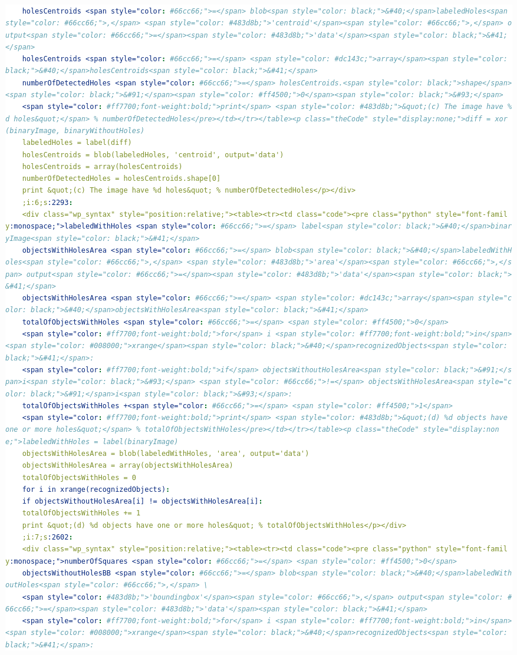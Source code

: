 ```yaml
    holesCentroids <span style="color: #66cc66;">=</span> blob<span style="color: black;">&#40;</span>labeledHoles<span style="color: #66cc66;">,</span> <span style="color: #483d8b;">'centroid'</span><span style="color: #66cc66;">,</span> output<span style="color: #66cc66;">=</span><span style="color: #483d8b;">'data'</span><span style="color: black;">&#41;</span>
    holesCentroids <span style="color: #66cc66;">=</span> <span style="color: #dc143c;">array</span><span style="color: black;">&#40;</span>holesCentroids<span style="color: black;">&#41;</span>
    numberOfDetectedHoles <span style="color: #66cc66;">=</span> holesCentroids.<span style="color: black;">shape</span><span style="color: black;">&#91;</span><span style="color: #ff4500;">0</span><span style="color: black;">&#93;</span>
    <span style="color: #ff7700;font-weight:bold;">print</span> <span style="color: #483d8b;">&quot;(c) The image have %d holes&quot;</span> % numberOfDetectedHoles</pre></td></tr></table><p class="theCode" style="display:none;">diff = xor(binaryImage, binaryWithoutHoles)
    labeledHoles = label(diff)
    holesCentroids = blob(labeledHoles, 'centroid', output='data')
    holesCentroids = array(holesCentroids)
    numberOfDetectedHoles = holesCentroids.shape[0]
    print &quot;(c) The image have %d holes&quot; % numberOfDetectedHoles</p></div>
    ;i:6;s:2293:
    <div class="wp_syntax" style="position:relative;"><table><tr><td class="code"><pre class="python" style="font-family:monospace;">labeledWithHoles <span style="color: #66cc66;">=</span> label<span style="color: black;">&#40;</span>binaryImage<span style="color: black;">&#41;</span>
    objectsWithHolesArea <span style="color: #66cc66;">=</span> blob<span style="color: black;">&#40;</span>labeledWithHoles<span style="color: #66cc66;">,</span> <span style="color: #483d8b;">'area'</span><span style="color: #66cc66;">,</span> output<span style="color: #66cc66;">=</span><span style="color: #483d8b;">'data'</span><span style="color: black;">&#41;</span>
    objectsWithHolesArea <span style="color: #66cc66;">=</span> <span style="color: #dc143c;">array</span><span style="color: black;">&#40;</span>objectsWithHolesArea<span style="color: black;">&#41;</span>
    totalOfObjectsWithHoles <span style="color: #66cc66;">=</span> <span style="color: #ff4500;">0</span>
    <span style="color: #ff7700;font-weight:bold;">for</span> i <span style="color: #ff7700;font-weight:bold;">in</span> <span style="color: #008000;">xrange</span><span style="color: black;">&#40;</span>recognizedObjects<span style="color: black;">&#41;</span>:
    <span style="color: #ff7700;font-weight:bold;">if</span> objectsWithoutHolesArea<span style="color: black;">&#91;</span>i<span style="color: black;">&#93;</span> <span style="color: #66cc66;">!=</span> objectsWithHolesArea<span style="color: black;">&#91;</span>i<span style="color: black;">&#93;</span>:
    totalOfObjectsWithHoles +<span style="color: #66cc66;">=</span> <span style="color: #ff4500;">1</span>
    <span style="color: #ff7700;font-weight:bold;">print</span> <span style="color: #483d8b;">&quot;(d) %d objects have one or more holes&quot;</span> % totalOfObjectsWithHoles</pre></td></tr></table><p class="theCode" style="display:none;">labeledWithHoles = label(binaryImage)
    objectsWithHolesArea = blob(labeledWithHoles, 'area', output='data')
    objectsWithHolesArea = array(objectsWithHolesArea)
    totalOfObjectsWithHoles = 0
    for i in xrange(recognizedObjects):
    if objectsWithoutHolesArea[i] != objectsWithHolesArea[i]:
    totalOfObjectsWithHoles += 1
    print &quot;(d) %d objects have one or more holes&quot; % totalOfObjectsWithHoles</p></div>
    ;i:7;s:2602:
    <div class="wp_syntax" style="position:relative;"><table><tr><td class="code"><pre class="python" style="font-family:monospace;">numberOfSquares <span style="color: #66cc66;">=</span> <span style="color: #ff4500;">0</span>
    objectsWithoutHolesBB <span style="color: #66cc66;">=</span> blob<span style="color: black;">&#40;</span>labeledWithoutHoles<span style="color: #66cc66;">,</span> \
    <span style="color: #483d8b;">'boundingbox'</span><span style="color: #66cc66;">,</span> output<span style="color: #66cc66;">=</span><span style="color: #483d8b;">'data'</span><span style="color: black;">&#41;</span>
    <span style="color: #ff7700;font-weight:bold;">for</span> i <span style="color: #ff7700;font-weight:bold;">in</span> <span style="color: #008000;">xrange</span><span style="color: black;">&#40;</span>recognizedObjects<span style="color: black;">&#41;</span>:
```